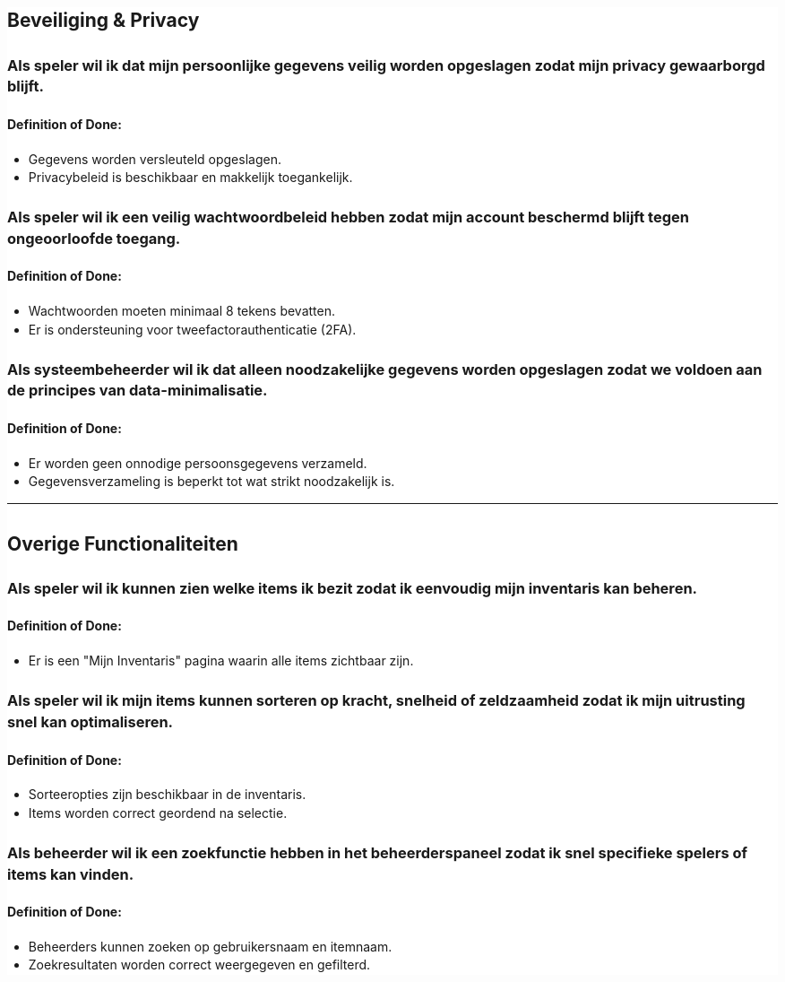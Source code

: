 
## Beveiliging & Privacy
### Als speler wil ik dat mijn persoonlijke gegevens veilig worden opgeslagen zodat mijn privacy gewaarborgd blijft.
#### Definition of Done:
- Gegevens worden versleuteld opgeslagen.
- Privacybeleid is beschikbaar en makkelijk toegankelijk.

### Als speler wil ik een veilig wachtwoordbeleid hebben zodat mijn account beschermd blijft tegen ongeoorloofde toegang.
#### Definition of Done:
- Wachtwoorden moeten minimaal 8 tekens bevatten.
- Er is ondersteuning voor tweefactorauthenticatie (2FA).

### Als systeembeheerder wil ik dat alleen noodzakelijke gegevens worden opgeslagen zodat we voldoen aan de principes van data-minimalisatie.
#### Definition of Done:
- Er worden geen onnodige persoonsgegevens verzameld.
- Gegevensverzameling is beperkt tot wat strikt noodzakelijk is.

---

## Overige Functionaliteiten
### Als speler wil ik kunnen zien welke items ik bezit zodat ik eenvoudig mijn inventaris kan beheren.
#### Definition of Done:
- Er is een "Mijn Inventaris" pagina waarin alle items zichtbaar zijn.

### Als speler wil ik mijn items kunnen sorteren op kracht, snelheid of zeldzaamheid zodat ik mijn uitrusting snel kan optimaliseren.
#### Definition of Done:
- Sorteeropties zijn beschikbaar in de inventaris.
- Items worden correct geordend na selectie.

### Als beheerder wil ik een zoekfunctie hebben in het beheerderspaneel zodat ik snel specifieke spelers of items kan vinden.
#### Definition of Done:
- Beheerders kunnen zoeken op gebruikersnaam en itemnaam.
- Zoekresultaten worden correct weergegeven en gefilterd.
